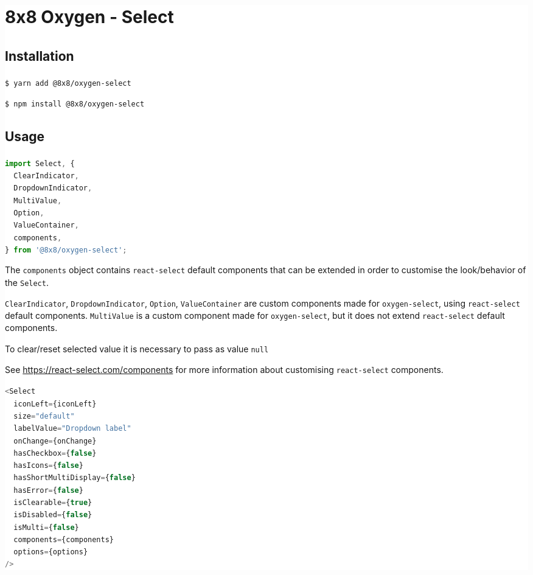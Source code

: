 # 8x8 Oxygen - Select

## Installation

```sh
$ yarn add @8x8/oxygen-select
```

```sh
$ npm install @8x8/oxygen-select
```

## Usage

```js
import Select, {
  ClearIndicator,
  DropdownIndicator,
  MultiValue,
  Option,
  ValueContainer,
  components,
} from '@8x8/oxygen-select';
```

The `components` object contains `react-select` default components that can be extended in order to customise the look/behavior of the `Select`.

`ClearIndicator`, `DropdownIndicator`, `Option`, `ValueContainer` are custom components made for `oxygen-select`, using `react-select` default components.
`MultiValue` is a custom component made for `oxygen-select`, but it does not extend `react-select` default components.

To clear/reset selected value it is necessary to pass as value `null`

See https://react-select.com/components for more information about customising `react-select` components.

```js
<Select
  iconLeft={iconLeft}
  size="default"
  labelValue="Dropdown label"
  onChange={onChange}
  hasCheckbox={false}
  hasIcons={false}
  hasShortMultiDisplay={false}
  hasError={false}
  isClearable={true}
  isDisabled={false}
  isMulti={false}
  components={components}
  options={options}
/>
```
